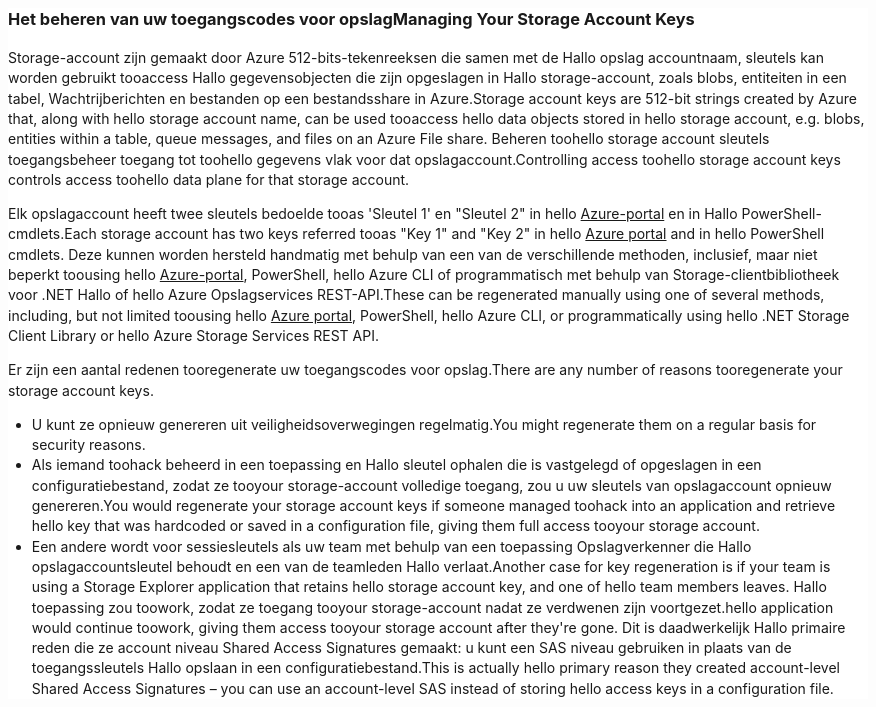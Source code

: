 ### <a name="managing-your-storage-account-keys"></a><span data-ttu-id="9bc19-201">Het beheren van uw toegangscodes voor opslag</span><span class="sxs-lookup"><span data-stu-id="9bc19-201">Managing Your Storage Account Keys</span></span>
<span data-ttu-id="9bc19-202">Storage-account zijn gemaakt door Azure 512-bits-tekenreeksen die samen met de Hallo opslag accountnaam, sleutels kan worden gebruikt tooaccess Hallo gegevensobjecten die zijn opgeslagen in Hallo storage-account, zoals blobs, entiteiten in een tabel, Wachtrijberichten en bestanden op een bestandsshare in Azure.</span><span class="sxs-lookup"><span data-stu-id="9bc19-202">Storage account keys are 512-bit strings created by Azure that, along with hello storage account name, can be used tooaccess hello data objects stored in hello storage account, e.g. blobs, entities within a table, queue messages, and files on an Azure File share.</span></span> <span data-ttu-id="9bc19-203">Beheren toohello storage account sleutels toegangsbeheer toegang tot toohello gegevens vlak voor dat opslagaccount.</span><span class="sxs-lookup"><span data-stu-id="9bc19-203">Controlling access toohello storage account keys controls access toohello data plane for that storage account.</span></span>

<span data-ttu-id="9bc19-204">Elk opslagaccount heeft twee sleutels bedoelde tooas 'Sleutel 1' en "Sleutel 2" in hello [Azure-portal](http://portal.azure.com/) en in Hallo PowerShell-cmdlets.</span><span class="sxs-lookup"><span data-stu-id="9bc19-204">Each storage account has two keys referred tooas "Key 1" and "Key 2" in hello [Azure portal](http://portal.azure.com/) and in hello PowerShell cmdlets.</span></span> <span data-ttu-id="9bc19-205">Deze kunnen worden hersteld handmatig met behulp van een van de verschillende methoden, inclusief, maar niet beperkt toousing hello [Azure-portal](https://portal.azure.com/), PowerShell, hello Azure CLI of programmatisch met behulp van Storage-clientbibliotheek voor .NET Hallo of hello Azure Opslagservices REST-API.</span><span class="sxs-lookup"><span data-stu-id="9bc19-205">These can be regenerated manually using one of several methods, including, but not limited toousing hello [Azure portal](https://portal.azure.com/), PowerShell, hello Azure CLI, or programmatically using hello .NET Storage Client Library or hello Azure Storage Services REST API.</span></span>

<span data-ttu-id="9bc19-206">Er zijn een aantal redenen tooregenerate uw toegangscodes voor opslag.</span><span class="sxs-lookup"><span data-stu-id="9bc19-206">There are any number of reasons tooregenerate your storage account keys.</span></span>

* <span data-ttu-id="9bc19-207">U kunt ze opnieuw genereren uit veiligheidsoverwegingen regelmatig.</span><span class="sxs-lookup"><span data-stu-id="9bc19-207">You might regenerate them on a regular basis for security reasons.</span></span>
* <span data-ttu-id="9bc19-208">Als iemand toohack beheerd in een toepassing en Hallo sleutel ophalen die is vastgelegd of opgeslagen in een configuratiebestand, zodat ze tooyour storage-account volledige toegang, zou u uw sleutels van opslagaccount opnieuw genereren.</span><span class="sxs-lookup"><span data-stu-id="9bc19-208">You would regenerate your storage account keys if someone managed toohack into an application and retrieve hello key that was hardcoded or saved in a configuration file, giving them full access tooyour storage account.</span></span>
* <span data-ttu-id="9bc19-209">Een andere wordt voor sessiesleutels als uw team met behulp van een toepassing Opslagverkenner die Hallo opslagaccountsleutel behoudt en een van de teamleden Hallo verlaat.</span><span class="sxs-lookup"><span data-stu-id="9bc19-209">Another case for key regeneration is if your team is using a Storage Explorer application that retains hello storage account key, and one of hello team members leaves.</span></span> <span data-ttu-id="9bc19-210">Hallo toepassing zou toowork, zodat ze toegang tooyour storage-account nadat ze verdwenen zijn voortgezet.</span><span class="sxs-lookup"><span data-stu-id="9bc19-210">hello application would continue toowork, giving them access tooyour storage account after they're gone.</span></span> <span data-ttu-id="9bc19-211">Dit is daadwerkelijk Hallo primaire reden die ze account niveau Shared Access Signatures gemaakt: u kunt een SAS niveau gebruiken in plaats van de toegangssleutels Hallo opslaan in een configuratiebestand.</span><span class="sxs-lookup"><span data-stu-id="9bc19-211">This is actually hello primary reason they created account-level Shared Access Signatures – you can use an account-level SAS instead of storing hello access keys in a configuration file.</span></span>
